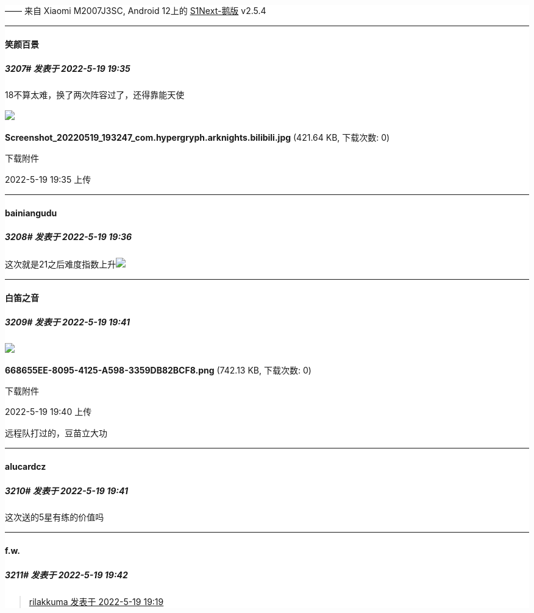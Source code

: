—— 来自 Xiaomi M2007J3SC, Android 12上的 [S1Next-鹅版](https://github.com/ykrank/S1-Next/releases) v2.5.4

*****

####  笑颜百景  
##### 3207#       发表于 2022-5-19 19:35

18不算太难，换了两次阵容过了，还得靠能天使

<img src="https://img.saraba1st.com/forum/202205/19/193511ohw4y5pdx64c6hdz.jpg" referrerpolicy="no-referrer">

<strong>Screenshot_20220519_193247_com.hypergryph.arknights.bilibili.jpg</strong> (421.64 KB, 下载次数: 0)

下载附件

2022-5-19 19:35 上传

*****

####  bainiangudu  
##### 3208#       发表于 2022-5-19 19:36

这次就是21之后难度指数上升<img src="https://static.saraba1st.com/image/smiley/face2017/067.png" referrerpolicy="no-referrer">



*****

####  白笛之音  
##### 3209#       发表于 2022-5-19 19:41

<img src="https://img.saraba1st.com/forum/202205/19/194045dhrhrql1n2vfq82p.png" referrerpolicy="no-referrer">

<strong>668655EE-8095-4125-A598-3359DB82BCF8.png</strong> (742.13 KB, 下载次数: 0)

下载附件

2022-5-19 19:40 上传

远程队打过的，豆苗立大功

*****

####  alucardcz  
##### 3210#       发表于 2022-5-19 19:41

这次送的5星有练的价值吗



*****

####  f.w.  
##### 3211#       发表于 2022-5-19 19:42

<blockquote><a href="httphttps://bbs.saraba1st.com/2b/forum.php?mod=redirect&amp;goto=findpost&amp;pid=55910901&amp;ptid=2067334" target="_blank">rilakkuma 发表于 2022-5-19 19:19</a>
